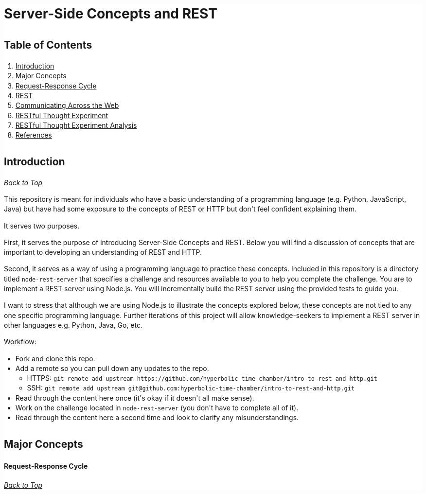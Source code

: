 # Server-Side Concepts and REST

## Table of Contents

1.  [Introduction](#introduction)
1.  [Major Concepts](#major-concepts)
1.  [Request-Response Cycle](#request-response-cycle)
1.  [REST](#rest)
1.  [Communicating Across the Web](#communicating-across-the-web)
1.  [RESTful Thought Experiment](#restful-thought-experiment)
1.  [RESTful Thought Experiment Analysis](#restful-thought-experiment-analysis)
1.  [References](#references)

## Introduction

_[Back to Top](#table-of-contents)_

This repository is meant for individuals who have a basic understanding of a programming language (e.g. Python, JavaScript, Java) but have had some exposure to the concepts of REST or HTTP but don't feel confident explaining them.

It serves two purposes.

First, it serves the purpose of introducing Server-Side Concepts and REST. Below you will find a discussion of concepts that are important to developing an understanding of REST and HTTP.

Second, it serves as a way of using a programming language to practice these concepts. Included in this repository is a directory titled `node-rest-server` that specifies a challenge and resources available to you to help you complete the challenge. You are to implement a REST server using Node.js. You will incrementally build the REST server using the provided tests to guide you.

I want to stress that although we are using Node.js to illustrate the concepts explored below, these concepts are not tied to any one specific programming language. Further iterations of this project will allow knowledge-seekers to implement a REST server in other languages e.g. Python, Java, Go, etc.

Workflow:

* Fork and clone this repo.
* Add a remote so you can pull down any updates to the repo.
  * HTTPS: `git remote add upstream https://github.com/hyperbolic-time-chamber/intro-to-rest-and-http.git`
  * SSH: `git remote add upstream git@github.com:hyperbolic-time-chamber/intro-to-rest-and-http.git`
* Read through the content here once (it's okay if it doesn't all make sense).
* Work on the challenge located in `node-rest-server` (you don't have to complete all of it).
* Read through the content here a second time and look to clarify any misunderstandings.

## Major Concepts

#### Request-Response Cycle

_[Back to Top](#table-of-contents)_
